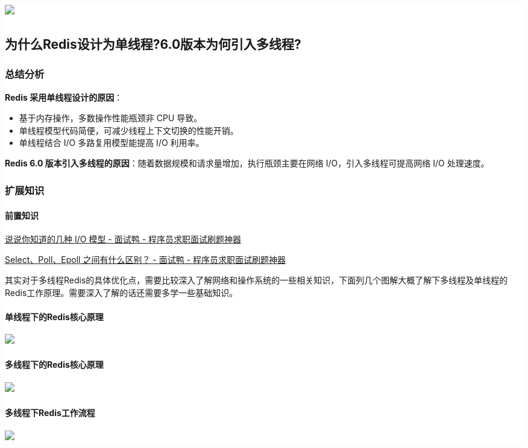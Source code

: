 ![](https://cdn.nlark.com/yuque/0/2025/png/26566882/1735813828578-c4a89ac9-2583-4c48-9de1-ab90d9993420.png)


## 为什么Redis设计为单线程?6.0版本为何引入多线程?

### 总结分析

**Redis 采用单线程设计的原因**：

- 基于内存操作，多数操作性能瓶颈非 CPU 导致。
- 单线程模型代码简便，可减少线程上下文切换的性能开销。
- 单线程结合 I/O 多路复用模型能提高 I/O 利用率。  
      
    

**Redis 6.0 版本引入多线程的原因**：随着数据规模和请求量增加，执行瓶颈主要在网络 I/O，引入多线程可提高网络 I/O 处理速度。

### 扩展知识

#### 前置知识

[说说你知道的几种 I/O 模型 - 面试鸭 - 程序员求职面试刷题神器](https://www.mianshiya.com/question/1804476796656885762)

[Select、Poll、Epoll 之间有什么区别？ - 面试鸭 - 程序员求职面试刷题神器](https://www.mianshiya.com/question/1780933295857496065)

其实对于多线程Redis的具体优化点，需要比较深入了解网络和操作系统的一些相关知识，下面列几个图解大概了解下多线程及单线程的Redis工作原理。需要深入了解的话还需要多学一些基础知识。

#### 单线程下的Redis核心原理

![](https://cdn.nlark.com/yuque/0/2025/jpeg/26566882/1735815389487-5bc0f223-2cae-4df3-a00b-68f4953186ce.jpeg)

#### 多线程下的Redis核心原理

![](https://cdn.nlark.com/yuque/0/2025/jpeg/26566882/1735815334396-d36d3563-815f-41e7-8fe5-8b7034554f83.jpeg)

#### 多线程下Redis工作流程

![](https://cdn.nlark.com/yuque/0/2025/jpeg/26566882/1735815283935-a6bd8e20-b69c-4f22-ad3b-1389c0389ad2.jpeg)